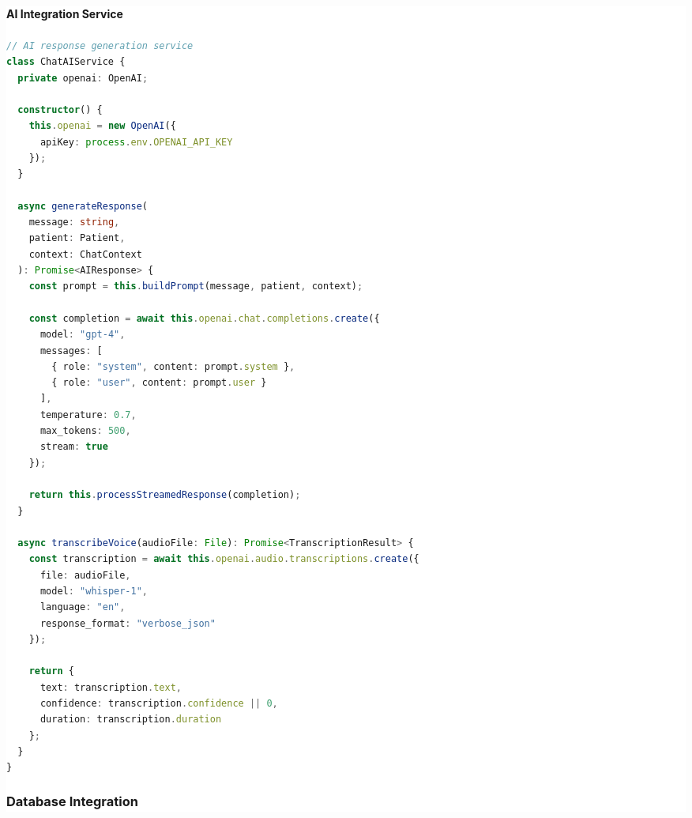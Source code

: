 #### AI Integration Service
```typescript
// AI response generation service
class ChatAIService {
  private openai: OpenAI;
  
  constructor() {
    this.openai = new OpenAI({
      apiKey: process.env.OPENAI_API_KEY
    });
  }
  
  async generateResponse(
    message: string, 
    patient: Patient, 
    context: ChatContext
  ): Promise<AIResponse> {
    const prompt = this.buildPrompt(message, patient, context);
    
    const completion = await this.openai.chat.completions.create({
      model: "gpt-4",
      messages: [
        { role: "system", content: prompt.system },
        { role: "user", content: prompt.user }
      ],
      temperature: 0.7,
      max_tokens: 500,
      stream: true
    });
    
    return this.processStreamedResponse(completion);
  }
  
  async transcribeVoice(audioFile: File): Promise<TranscriptionResult> {
    const transcription = await this.openai.audio.transcriptions.create({
      file: audioFile,
      model: "whisper-1",
      language: "en",
      response_format: "verbose_json"
    });
    
    return {
      text: transcription.text,
      confidence: transcription.confidence || 0,
      duration: transcription.duration
    };
  }
}
```

### Database Integration
